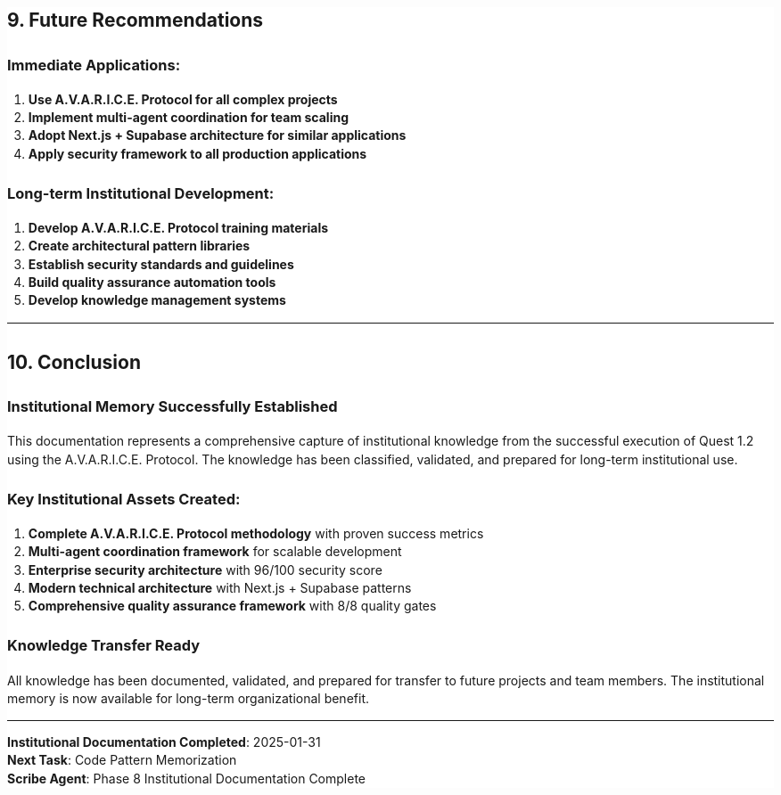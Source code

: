 
## 9. Future Recommendations

### Immediate Applications:
1. **Use A.V.A.R.I.C.E. Protocol for all complex projects**
2. **Implement multi-agent coordination for team scaling**
3. **Adopt Next.js + Supabase architecture for similar applications**
4. **Apply security framework to all production applications**

### Long-term Institutional Development:
1. **Develop A.V.A.R.I.C.E. Protocol training materials**
2. **Create architectural pattern libraries**
3. **Establish security standards and guidelines**
4. **Build quality assurance automation tools**
5. **Develop knowledge management systems**

---

## 10. Conclusion

### Institutional Memory Successfully Established
This documentation represents a comprehensive capture of institutional knowledge from the successful execution of Quest 1.2 using the A.V.A.R.I.C.E. Protocol. The knowledge has been classified, validated, and prepared for long-term institutional use.

### Key Institutional Assets Created:
1. **Complete A.V.A.R.I.C.E. Protocol methodology** with proven success metrics
2. **Multi-agent coordination framework** for scalable development
3. **Enterprise security architecture** with 96/100 security score
4. **Modern technical architecture** with Next.js + Supabase patterns
5. **Comprehensive quality assurance framework** with 8/8 quality gates

### Knowledge Transfer Ready
All knowledge has been documented, validated, and prepared for transfer to future projects and team members. The institutional memory is now available for long-term organizational benefit.

---

**Institutional Documentation Completed**: 2025-01-31  
**Next Task**: Code Pattern Memorization  
**Scribe Agent**: Phase 8 Institutional Documentation Complete
